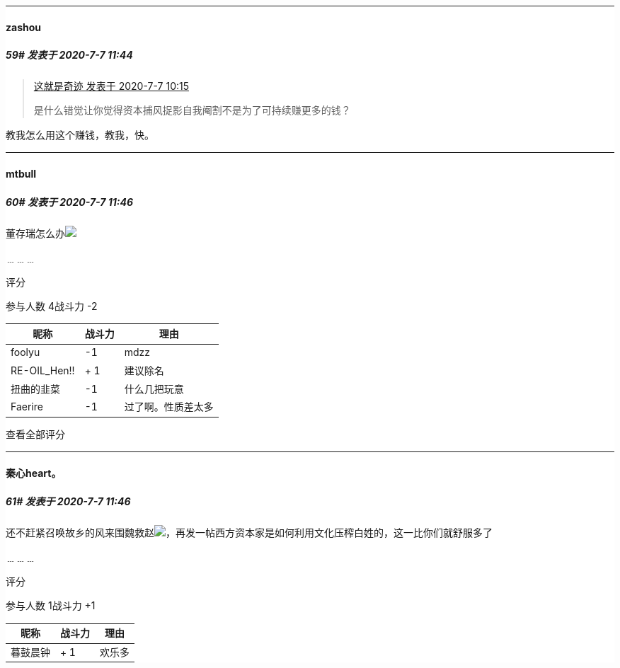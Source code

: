 
-----

####  zashou  
##### 59#       发表于 2020-7-7 11:44


<blockquote><a href="httphttps://bbs.saraba1st.com/2b/forum.php?mod=redirect&amp;goto=findpost&amp;pid=48099858&amp;ptid=1946289" target="_blank">这就是奇迹 发表于 2020-7-7 10:15</a>

是什么错觉让你觉得资本捕风捉影自我阉割不是为了可持续赚更多的钱？</blockquote>
教我怎么用这个赚钱，教我，快。


-----

####  mtbull  
##### 60#       发表于 2020-7-7 11:46


董存瑞怎么办<img src="https://static.saraba1st.com/image/smiley/face2017/001.png" referrerpolicy="no-referrer">


﹍﹍﹍

评分


 参与人数 4战斗力 -2

|昵称|战斗力|理由|
|----|---|---|
| foolyu|-1|mdzz|
| RE-OIL_Hen!!| + 1|建议除名|
| 扭曲的韭菜|-1|什么几把玩意|
| Faerire|-1|过了啊。性质差太多|


查看全部评分


-----

####  秦心heart。  
##### 61#       发表于 2020-7-7 11:46


还不赶紧召唤故乡的风来围魏救赵<img src="https://static.saraba1st.com/image/smiley/face2017/227.gif" referrerpolicy="no-referrer">，再发一帖西方资本家是如何利用文化压榨白姓的，这一比你们就舒服多了


﹍﹍﹍

评分


 参与人数 1战斗力 +1

|昵称|战斗力|理由|
|----|---|---|
| 暮鼓晨钟| + 1|欢乐多|
